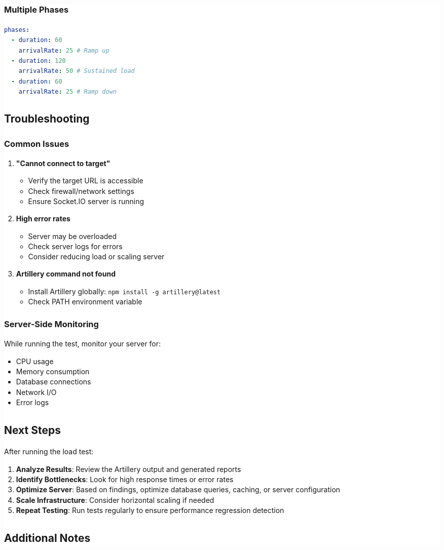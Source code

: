 ### Multiple Phases

```yaml
phases:
  - duration: 60
    arrivalRate: 25 # Ramp up
  - duration: 120
    arrivalRate: 50 # Sustained load
  - duration: 60
    arrivalRate: 25 # Ramp down
```

## Troubleshooting

### Common Issues

1. **"Cannot connect to target"**

   - Verify the target URL is accessible
   - Check firewall/network settings
   - Ensure Socket.IO server is running

2. **High error rates**

   - Server may be overloaded
   - Check server logs for errors
   - Consider reducing load or scaling server

3. **Artillery command not found**
   - Install Artillery globally: `npm install -g artillery@latest`
   - Check PATH environment variable

### Server-Side Monitoring

While running the test, monitor your server for:

- CPU usage
- Memory consumption
- Database connections
- Network I/O
- Error logs

## Next Steps

After running the load test:

1. **Analyze Results**: Review the Artillery output and generated reports
2. **Identify Bottlenecks**: Look for high response times or error rates
3. **Optimize Server**: Based on findings, optimize database queries, caching, or server configuration
4. **Scale Infrastructure**: Consider horizontal scaling if needed
5. **Repeat Testing**: Run tests regularly to ensure performance regression detection

## Additional Notes
